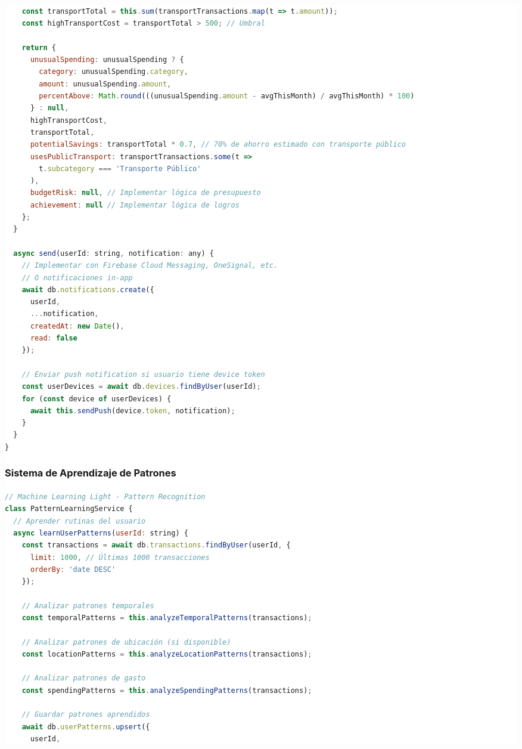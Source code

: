 ```javascript
    const transportTotal = this.sum(transportTransactions.map(t => t.amount));
    const highTransportCost = transportTotal > 500; // Umbral
    
    return {
      unusualSpending: unusualSpending ? {
        category: unusualSpending.category,
        amount: unusualSpending.amount,
        percentAbove: Math.round(((unusualSpending.amount - avgThisMonth) / avgThisMonth) * 100)
      } : null,
      highTransportCost,
      transportTotal,
      potentialSavings: transportTotal * 0.7, // 70% de ahorro estimado con transporte público
      usesPublicTransport: transportTransactions.some(t => 
        t.subcategory === 'Transporte Público'
      ),
      budgetRisk: null, // Implementar lógica de presupuesto
      achievement: null // Implementar lógica de logros
    };
  }
  
  async send(userId: string, notification: any) {
    // Implementar con Firebase Cloud Messaging, OneSignal, etc.
    // O notificaciones in-app
    await db.notifications.create({
      userId,
      ...notification,
      createdAt: new Date(),
      read: false
    });
    
    // Enviar push notification si usuario tiene device token
    const userDevices = await db.devices.findByUser(userId);
    for (const device of userDevices) {
      await this.sendPush(device.token, notification);
    }
  }
}
```

### Sistema de Aprendizaje de Patrones

```javascript
// Machine Learning Light - Pattern Recognition
class PatternLearningService {
  // Aprender rutinas del usuario
  async learnUserPatterns(userId: string) {
    const transactions = await db.transactions.findByUser(userId, {
      limit: 1000, // Últimas 1000 transacciones
      orderBy: 'date DESC'
    });
    
    // Analizar patrones temporales
    const temporalPatterns = this.analyzeTemporalPatterns(transactions);
    
    // Analizar patrones de ubicación (si disponible)
    const locationPatterns = this.analyzeLocationPatterns(transactions);
    
    // Analizar patrones de gasto
    const spendingPatterns = this.analyzeSpendingPatterns(transactions);
    
    // Guardar patrones aprendidos
    await db.userPatterns.upsert({
      userId,
```